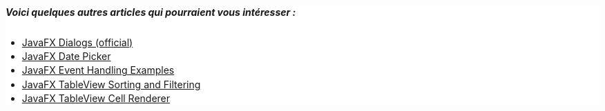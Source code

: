 
##### Voici quelques autres articles qui pourraient vous intéresser : 

* [JavaFX Dialogs (official)](/blog/javafx-dialogs-official/)
* [JavaFX Date Picker](/blog/javafx-8-date-picker/)
* [JavaFX Event Handling Examples](/blog/javafx-8-event-handling-examples/)
* [JavaFX TableView Sorting and Filtering](/blog/javafx-8-tableview-sorting-filtering/)
* [JavaFX TableView Cell Renderer](/blog/javafx-8-tableview-cell-renderer/)
